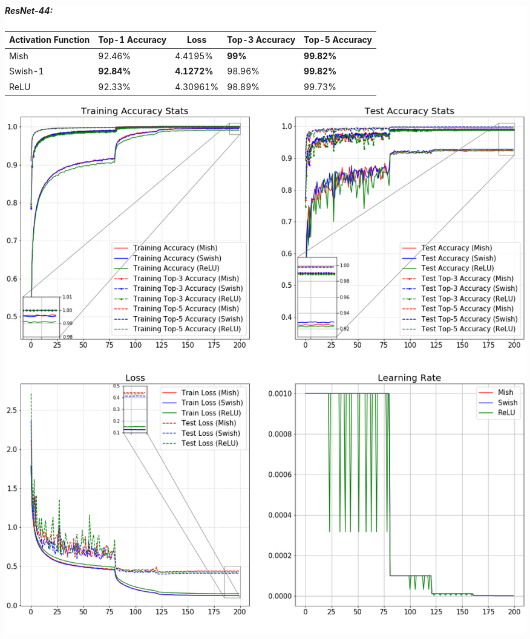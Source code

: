 ##### ResNet-44:

|Activation Function| Top-1 Accuracy|Loss| Top-3 Accuracy| Top-5 Accuracy| 
|---|---|---|---|---|
|Mish|92.46%|4.4195%|**99%**|**99.82%**|
|Swish-1|**92.84%**|**4.1272%**|98.96%|**99.82%**|
|ReLU|92.33%|4.30961%|98.89%|99.73%|

<div style="text-align:center"><img src ="Observations/res44c10v1.png"  width="1000"/></div>
<br>
